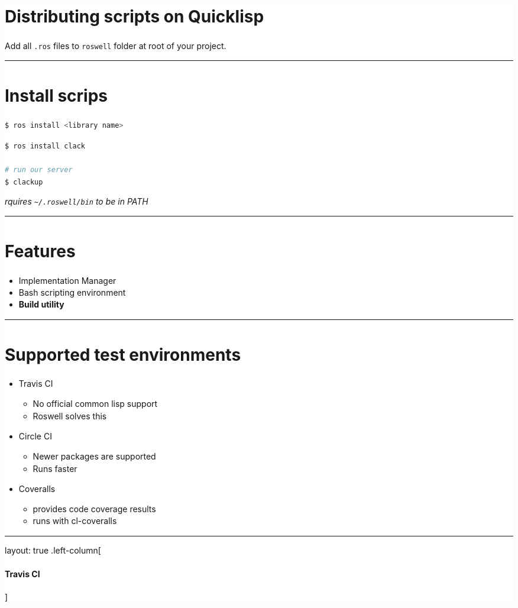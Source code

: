 
# Distributing scripts on Quicklisp

Add all `.ros` files to `roswell` folder at root of your project.

---

# Install scrips

```bash
$ ros install <library name>
```

```bash
$ ros install clack

# run our server
$ clackup
```

*rquires `~/.roswell/bin` to be in PATH*

---

# Features

- Implementation Manager
- Bash scripting environment
- **Build utility**

---

# Supported test environments

- Travis CI
  - No official common lisp support
  - Roswell solves this

- Circle CI
  - Newer packages are supported
  - Runs faster

- Coveralls
  - provides code coverage results
  - runs with cl-coveralls

---

layout: true
.left-column[
#### Travis CI
]
